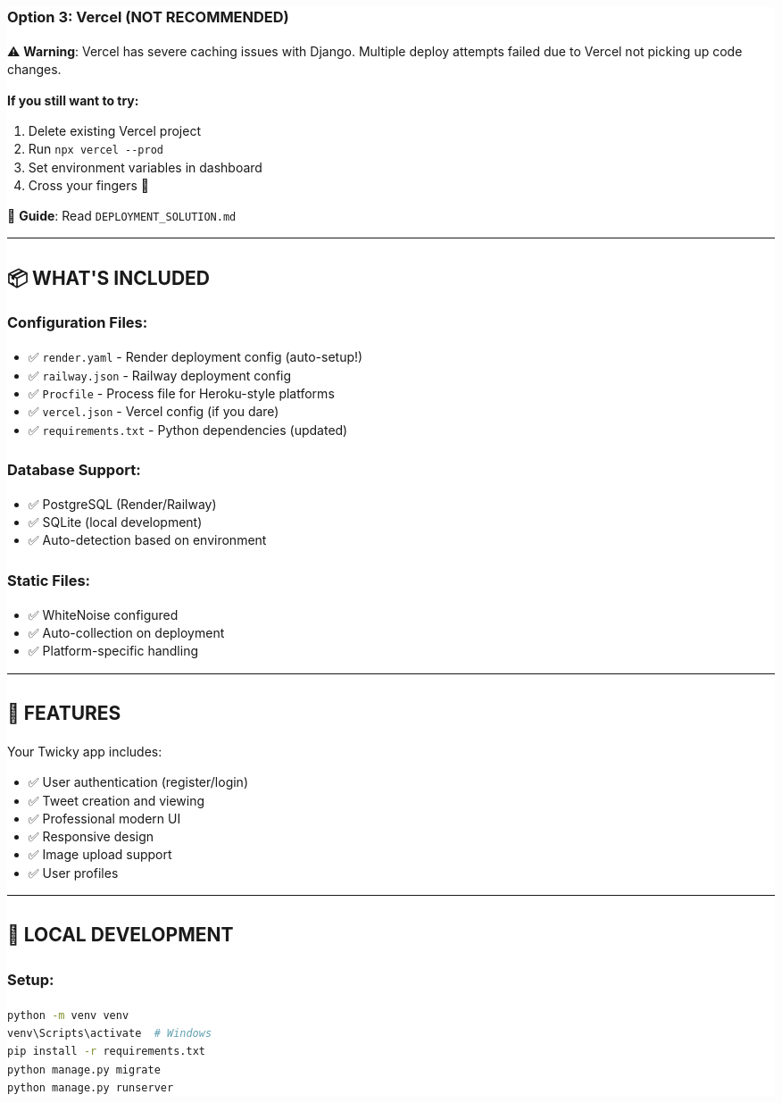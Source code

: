 ### **Option 3: Vercel (NOT RECOMMENDED)**

⚠️ **Warning**: Vercel has severe caching issues with Django. Multiple deploy attempts failed due to Vercel not picking up code changes.

**If you still want to try:**
1. Delete existing Vercel project
2. Run `npx vercel --prod`
3. Set environment variables in dashboard
4. Cross your fingers 🤞

📖 **Guide**: Read `DEPLOYMENT_SOLUTION.md`

---

## 📦 **WHAT'S INCLUDED**

### **Configuration Files:**
- ✅ `render.yaml` - Render deployment config (auto-setup!)
- ✅ `railway.json` - Railway deployment config
- ✅ `Procfile` - Process file for Heroku-style platforms
- ✅ `vercel.json` - Vercel config (if you dare)
- ✅ `requirements.txt` - Python dependencies (updated)

### **Database Support:**
- ✅ PostgreSQL (Render/Railway)
- ✅ SQLite (local development)
- ✅ Auto-detection based on environment

### **Static Files:**
- ✅ WhiteNoise configured
- ✅ Auto-collection on deployment
- ✅ Platform-specific handling

---

## 🎨 **FEATURES**

Your Twicky app includes:
- ✅ User authentication (register/login)
- ✅ Tweet creation and viewing
- ✅ Professional modern UI
- ✅ Responsive design
- ✅ Image upload support
- ✅ User profiles

---

## 🔧 **LOCAL DEVELOPMENT**

### **Setup:**
```bash
python -m venv venv
venv\Scripts\activate  # Windows
pip install -r requirements.txt
python manage.py migrate
python manage.py runserver
```
